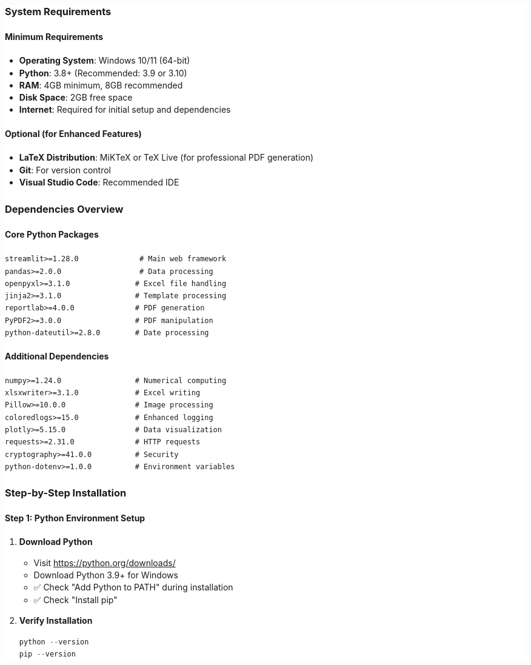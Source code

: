 ### System Requirements

#### Minimum Requirements
- **Operating System**: Windows 10/11 (64-bit)
- **Python**: 3.8+ (Recommended: 3.9 or 3.10)
- **RAM**: 4GB minimum, 8GB recommended
- **Disk Space**: 2GB free space
- **Internet**: Required for initial setup and dependencies

#### Optional (for Enhanced Features)
- **LaTeX Distribution**: MiKTeX or TeX Live (for professional PDF generation)
- **Git**: For version control
- **Visual Studio Code**: Recommended IDE

### Dependencies Overview

#### Core Python Packages
```
streamlit>=1.28.0              # Main web framework
pandas>=2.0.0                  # Data processing
openpyxl>=3.1.0               # Excel file handling
jinja2>=3.1.0                 # Template processing
reportlab>=4.0.0              # PDF generation
PyPDF2>=3.0.0                 # PDF manipulation
python-dateutil>=2.8.0        # Date processing
```

#### Additional Dependencies
```
numpy>=1.24.0                 # Numerical computing
xlsxwriter>=3.1.0             # Excel writing
Pillow>=10.0.0                # Image processing
coloredlogs>=15.0             # Enhanced logging
plotly>=5.15.0                # Data visualization
requests>=2.31.0              # HTTP requests
cryptography>=41.0.0          # Security
python-dotenv>=1.0.0          # Environment variables
```

### Step-by-Step Installation

#### Step 1: Python Environment Setup

1. **Download Python**
   - Visit https://python.org/downloads/
   - Download Python 3.9+ for Windows
   - ✅ Check "Add Python to PATH" during installation
   - ✅ Check "Install pip"

2. **Verify Installation**
   ```powershell
   python --version
   pip --version
   ```
